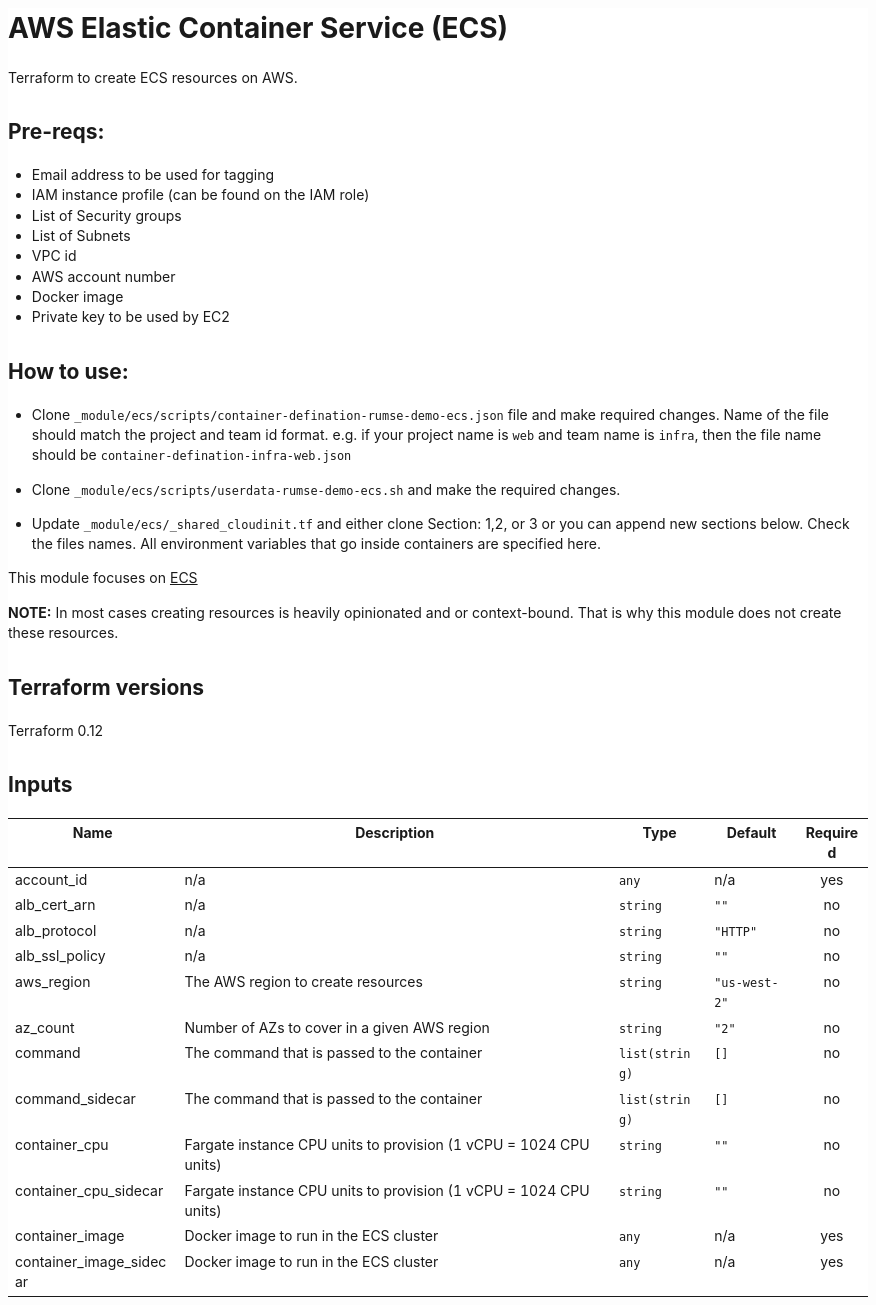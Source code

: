 # AWS Elastic Container Service (ECS)

Terraform to create ECS resources on AWS.

## Pre-reqs:

- Email address to be used for tagging
- IAM instance profile (can be found on the IAM role)
- List of Security groups
- List of Subnets
- VPC id
- AWS account number
- Docker image
- Private key to be used by EC2

## How to use:

- Clone `_module/ecs/scripts/container-defination-rumse-demo-ecs.json` file and make required changes. Name of the file
should match the project and team id format.
e.g. if your project name is `web` and team name is `infra`, then
the file name should be `container-defination-infra-web.json`

- Clone `_module/ecs/scripts/userdata-rumse-demo-ecs.sh` and make the required changes.

- Update `_module/ecs/_shared_cloudinit.tf` and either clone Section: 1,2, or 3 or you can append new sections below.
Check the files names. All environment variables that go inside containers are specified here.

This module focuses on [ECS](https://www.terraform.io/docs/providers/aws/r/ecs_cluster.html)

**NOTE:** In most cases creating resources is heavily opinionated and or context-bound. That is why this module does not create these resources.

## Terraform versions

Terraform 0.12 

## Inputs

| Name | Description | Type | Default | Required |
|------|-------------|------|---------|:--------:|
| account\_id | n/a | `any` | n/a | yes |
| alb\_cert\_arn | n/a | `string` | `""` | no |
| alb\_protocol | n/a | `string` | `"HTTP"` | no |
| alb\_ssl\_policy | n/a | `string` | `""` | no |
| aws\_region | The AWS region to create resources | `string` | `"us-west-2"` | no |
| az\_count | Number of AZs to cover in a given AWS region | `string` | `"2"` | no |
| command | The command that is passed to the container | `list(string)` | `[]` | no |
| command\_sidecar | The command that is passed to the container | `list(string)` | `[]` | no |
| container\_cpu | Fargate instance CPU units to provision (1 vCPU = 1024 CPU units) | `string` | `""` | no |
| container\_cpu\_sidecar | Fargate instance CPU units to provision (1 vCPU = 1024 CPU units) | `string` | `""` | no |
| container\_image | Docker image to run in the ECS cluster | `any` | n/a | yes |
| container\_image\_sidecar | Docker image to run in the ECS cluster | `any` | n/a | yes |